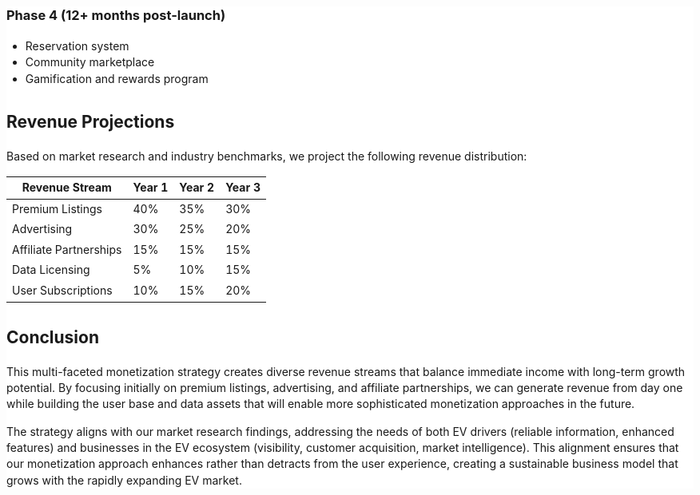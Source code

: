 ### Phase 4 (12+ months post-launch)
- Reservation system
- Community marketplace
- Gamification and rewards program

## Revenue Projections

Based on market research and industry benchmarks, we project the following revenue distribution:

| Revenue Stream | Year 1 | Year 2 | Year 3 |
|----------------|--------|--------|--------|
| Premium Listings | 40% | 35% | 30% |
| Advertising | 30% | 25% | 20% |
| Affiliate Partnerships | 15% | 15% | 15% |
| Data Licensing | 5% | 10% | 15% |
| User Subscriptions | 10% | 15% | 20% |

## Conclusion

This multi-faceted monetization strategy creates diverse revenue streams that balance immediate income with long-term growth potential. By focusing initially on premium listings, advertising, and affiliate partnerships, we can generate revenue from day one while building the user base and data assets that will enable more sophisticated monetization approaches in the future.

The strategy aligns with our market research findings, addressing the needs of both EV drivers (reliable information, enhanced features) and businesses in the EV ecosystem (visibility, customer acquisition, market intelligence). This alignment ensures that our monetization approach enhances rather than detracts from the user experience, creating a sustainable business model that grows with the rapidly expanding EV market.
